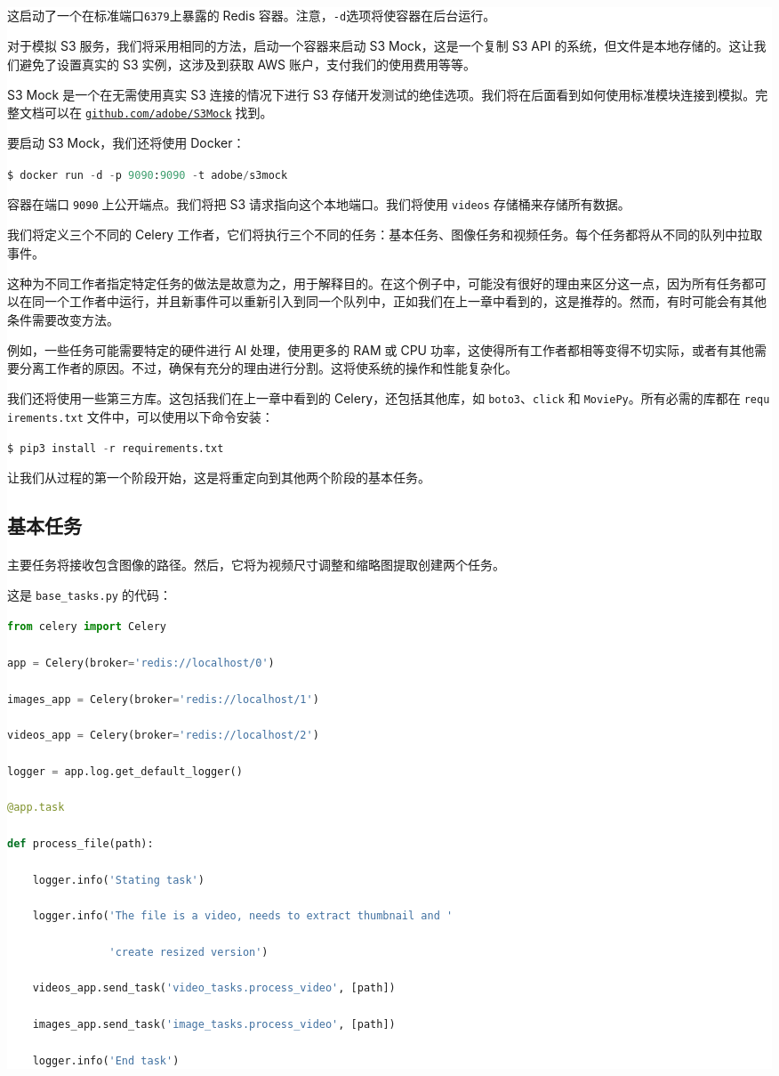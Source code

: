 这启动了一个在标准端口`6379`上暴露的 Redis 容器。注意，`-d`选项将使容器在后台运行。

对于模拟 S3 服务，我们将采用相同的方法，启动一个容器来启动 S3 Mock，这是一个复制 S3 API 的系统，但文件是本地存储的。这让我们避免了设置真实的 S3 实例，这涉及到获取 AWS 账户，支付我们的使用费用等等。

S3 Mock 是一个在无需使用真实 S3 连接的情况下进行 S3 存储开发测试的绝佳选项。我们将在后面看到如何使用标准模块连接到模拟。完整文档可以在 [`github.com/adobe/S3Mock`](https://github.com/adobe/S3Mock) 找到。

要启动 S3 Mock，我们还将使用 Docker：

```py
$ docker run -d -p 9090:9090 -t adobe/s3mock 
```

容器在端口 `9090` 上公开端点。我们将把 S3 请求指向这个本地端口。我们将使用 `videos` 存储桶来存储所有数据。

我们将定义三个不同的 Celery 工作者，它们将执行三个不同的任务：基本任务、图像任务和视频任务。每个任务都将从不同的队列中拉取事件。

这种为不同工作者指定特定任务的做法是故意为之，用于解释目的。在这个例子中，可能没有很好的理由来区分这一点，因为所有任务都可以在同一个工作者中运行，并且新事件可以重新引入到同一个队列中，正如我们在上一章中看到的，这是推荐的。然而，有时可能会有其他条件需要改变方法。

例如，一些任务可能需要特定的硬件进行 AI 处理，使用更多的 RAM 或 CPU 功率，这使得所有工作者都相等变得不切实际，或者有其他需要分离工作者的原因。不过，确保有充分的理由进行分割。这将使系统的操作和性能复杂化。

我们还将使用一些第三方库。这包括我们在上一章中看到的 Celery，还包括其他库，如 `boto3`、`click` 和 `MoviePy`。所有必需的库都在 `requirements.txt` 文件中，可以使用以下命令安装：

```py
$ pip3 install -r requirements.txt 
```

让我们从过程的第一个阶段开始，这是将重定向到其他两个阶段的基本任务。

## 基本任务

主要任务将接收包含图像的路径。然后，它将为视频尺寸调整和缩略图提取创建两个任务。

这是 `base_tasks.py` 的代码：

```py
from celery import Celery

app = Celery(broker='redis://localhost/0')

images_app = Celery(broker='redis://localhost/1')

videos_app = Celery(broker='redis://localhost/2')

logger = app.log.get_default_logger()

@app.task

def process_file(path):

    logger.info('Stating task')

    logger.info('The file is a video, needs to extract thumbnail and '

                'create resized version')

    videos_app.send_task('video_tasks.process_video', [path])

    images_app.send_task('image_tasks.process_video', [path])

    logger.info('End task') 
```
